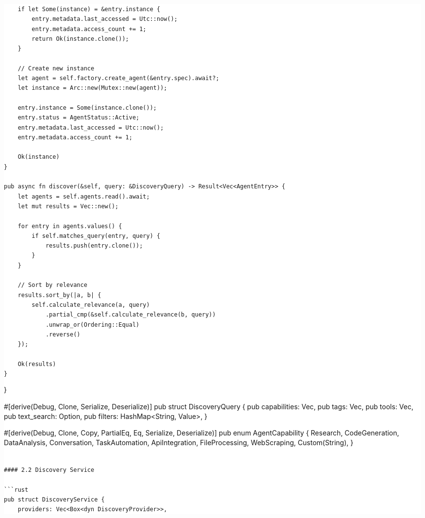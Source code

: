         if let Some(instance) = &entry.instance {
            entry.metadata.last_accessed = Utc::now();
            entry.metadata.access_count += 1;
            return Ok(instance.clone());
        }
        
        // Create new instance
        let agent = self.factory.create_agent(&entry.spec).await?;
        let instance = Arc::new(Mutex::new(agent));
        
        entry.instance = Some(instance.clone());
        entry.status = AgentStatus::Active;
        entry.metadata.last_accessed = Utc::now();
        entry.metadata.access_count += 1;
        
        Ok(instance)
    }
    
    pub async fn discover(&self, query: &DiscoveryQuery) -> Result<Vec<AgentEntry>> {
        let agents = self.agents.read().await;
        let mut results = Vec::new();
        
        for entry in agents.values() {
            if self.matches_query(entry, query) {
                results.push(entry.clone());
            }
        }
        
        // Sort by relevance
        results.sort_by(|a, b| {
            self.calculate_relevance(a, query)
                .partial_cmp(&self.calculate_relevance(b, query))
                .unwrap_or(Ordering::Equal)
                .reverse()
        });
        
        Ok(results)
    }
}

#[derive(Debug, Clone, Serialize, Deserialize)]
pub struct DiscoveryQuery {
    pub capabilities: Vec<AgentCapability>,
    pub tags: Vec<String>,
    pub tools: Vec<String>,
    pub text_search: Option<String>,
    pub filters: HashMap<String, Value>,
}

#[derive(Debug, Clone, Copy, PartialEq, Eq, Serialize, Deserialize)]
pub enum AgentCapability {
    Research,
    CodeGeneration,
    DataAnalysis,
    Conversation,
    TaskAutomation,
    ApiIntegration,
    FileProcessing,
    WebScraping,
    Custom(String),
}
```

#### 2.2 Discovery Service

```rust
pub struct DiscoveryService {
    providers: Vec<Box<dyn DiscoveryProvider>>,
```